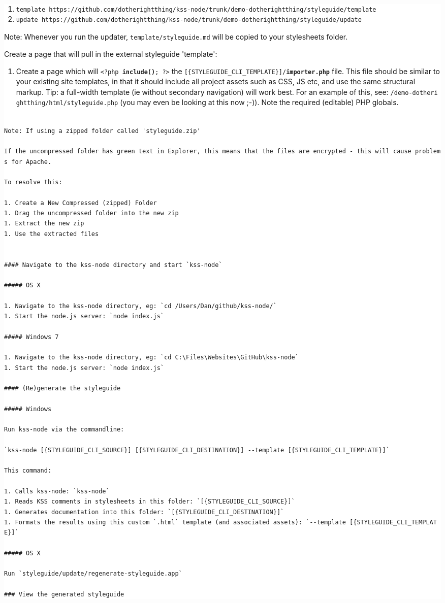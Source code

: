 1. `template https://github.com/dotherightthing/kss-node/trunk/demo-dotherightthing/styleguide/template`
1. `update https://github.com/dotherightthing/kss-node/trunk/demo-dotherightthing/styleguide/update`

Note: Whenever you run the updater, `template/styleguide.md` will be copied to your stylesheets folder.

Create a page that will pull in the external styleguide 'template':

1. Create a page which will `<?php `**`include()`**`; ?>` the `[{STYLEGUIDE_CLI_TEMPLATE}]/`**`importer.php`** file. This file should be similar to your existing site templates, in that it should  include all project assets such as CSS, JS etc, and use the same structural markup. Tip: a full-width template (ie without secondary navigation) will work best. For an example of this, see: `/demo-dotherightthing/html/styleguide.php` (you may even be looking at this now ;-)). Note the required (editable) PHP globals.

~~~

Note: If using a zipped folder called 'styleguide.zip'

If the uncompressed folder has green text in Explorer, this means that the files are encrypted - this will cause problems for Apache.

To resolve this:

1. Create a New Compressed (zipped) Folder
1. Drag the uncompressed folder into the new zip
1. Extract the new zip
1. Use the extracted files


#### Navigate to the kss-node directory and start `kss-node`

##### OS X

1. Navigate to the kss-node directory, eg: `cd /Users/Dan/github/kss-node/`
1. Start the node.js server: `node index.js`

##### Windows 7

1. Navigate to the kss-node directory, eg: `cd ﻿C:\Files\Websites\GitHub\kss-node`
1. Start the node.js server: `node index.js`

#### (Re)generate the styleguide

##### Windows

Run kss-node via the commandline: 

`kss-node [{STYLEGUIDE_CLI_SOURCE}] [{STYLEGUIDE_CLI_DESTINATION}] --template [{STYLEGUIDE_CLI_TEMPLATE}]`

This command:

1. Calls kss-node: `kss-node`
1. Reads KSS comments in stylesheets in this folder: `[{STYLEGUIDE_CLI_SOURCE}]`
1. Generates documentation into this folder: `[{STYLEGUIDE_CLI_DESTINATION}]`
1. Formats the results using this custom `.html` template (and associated assets): `--template [{STYLEGUIDE_CLI_TEMPLATE}]`

##### OS X

Run `styleguide/update/regenerate-styleguide.app`

### View the generated styleguide
~~~